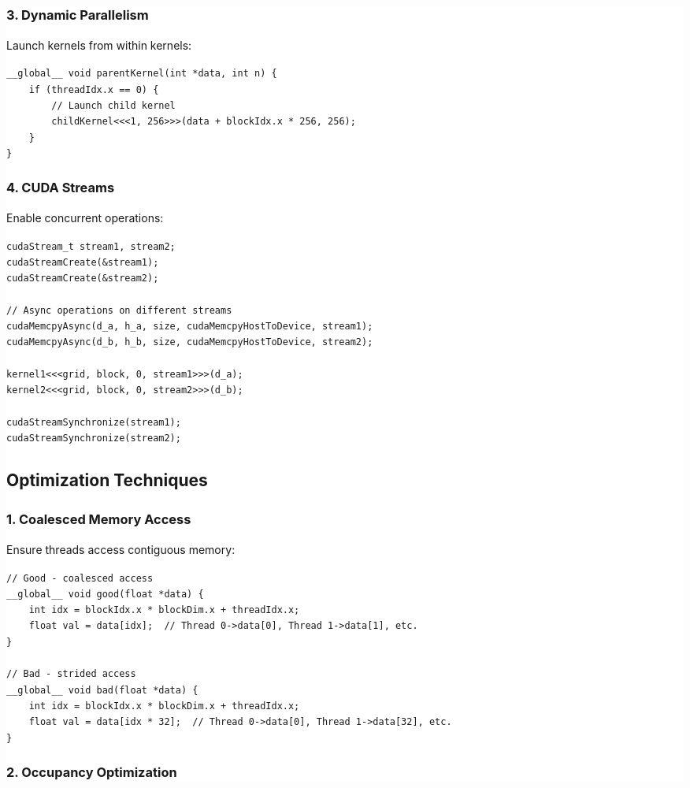 ### 3. Dynamic Parallelism

Launch kernels from within kernels:

```cuda
__global__ void parentKernel(int *data, int n) {
    if (threadIdx.x == 0) {
        // Launch child kernel
        childKernel<<<1, 256>>>(data + blockIdx.x * 256, 256);
    }
}
```

### 4. CUDA Streams

Enable concurrent operations:

```cuda
cudaStream_t stream1, stream2;
cudaStreamCreate(&stream1);
cudaStreamCreate(&stream2);

// Async operations on different streams
cudaMemcpyAsync(d_a, h_a, size, cudaMemcpyHostToDevice, stream1);
cudaMemcpyAsync(d_b, h_b, size, cudaMemcpyHostToDevice, stream2);

kernel1<<<grid, block, 0, stream1>>>(d_a);
kernel2<<<grid, block, 0, stream2>>>(d_b);

cudaStreamSynchronize(stream1);
cudaStreamSynchronize(stream2);
```

## Optimization Techniques

### 1. Coalesced Memory Access

Ensure threads access contiguous memory:

```cuda
// Good - coalesced access
__global__ void good(float *data) {
    int idx = blockIdx.x * blockDim.x + threadIdx.x;
    float val = data[idx];  // Thread 0->data[0], Thread 1->data[1], etc.
}

// Bad - strided access
__global__ void bad(float *data) {
    int idx = blockIdx.x * blockDim.x + threadIdx.x;
    float val = data[idx * 32];  // Thread 0->data[0], Thread 1->data[32], etc.
}
```

### 2. Occupancy Optimization
